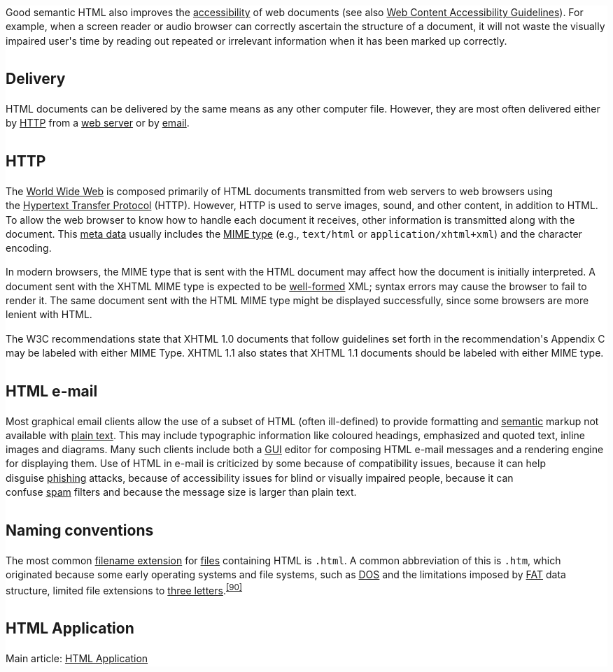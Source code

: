 <p>Good semantic HTML also improves the&nbsp;<a title="Accessibility" href="https://en.wikipedia.org/wiki/Accessibility">accessibility</a>&nbsp;of web documents (see also&nbsp;<a title="Web Content Accessibility Guidelines" href="https://en.wikipedia.org/wiki/Web_Content_Accessibility_Guidelines">Web Content Accessibility Guidelines</a>). For example, when a screen reader or audio browser can correctly ascertain the structure of a document, it will not waste the visually impaired user's time by reading out repeated or irrelevant information when it has been marked up correctly.</p>
<h2><span id="Delivery" class="mw-headline">Delivery</span></h2>
<p>HTML documents can be delivered by the same means as any other computer file. However, they are most often delivered either by&nbsp;<a title="Hypertext Transfer Protocol" href="https://en.wikipedia.org/wiki/Hypertext_Transfer_Protocol">HTTP</a>&nbsp;from a&nbsp;<a title="Web server" href="https://en.wikipedia.org/wiki/Web_server">web server</a>&nbsp;or by&nbsp;<a title="Email" href="https://en.wikipedia.org/wiki/Email">email</a>.</p>
<h2><span id="HTTP" class="mw-headline">HTTP</span></h2>
<p>The&nbsp;<a title="World Wide Web" href="https://en.wikipedia.org/wiki/World_Wide_Web">World Wide Web</a>&nbsp;is composed primarily of HTML documents transmitted from web servers to web browsers using the&nbsp;<a title="Hypertext Transfer Protocol" href="https://en.wikipedia.org/wiki/Hypertext_Transfer_Protocol">Hypertext Transfer Protocol</a>&nbsp;(HTTP). However, HTTP is used to serve images, sound, and other content, in addition to HTML. To allow the web browser to know how to handle each document it receives, other information is transmitted along with the document. This&nbsp;<a class="mw-redirect" title="Meta data" href="https://en.wikipedia.org/wiki/Meta_data">meta data</a>&nbsp;usually includes the&nbsp;<a class="mw-redirect" title="MIME type" href="https://en.wikipedia.org/wiki/MIME_type">MIME type</a>&nbsp;(e.g.,&nbsp;<kbd>text/html</kbd>&nbsp;or&nbsp;<kbd>application/xhtml+xml</kbd>) and the character encoding.</p>
<p>In modern browsers, the MIME type that is sent with the HTML document may affect how the document is initially interpreted. A document sent with the XHTML MIME type is expected to be&nbsp;<a title="XML" href="https://en.wikipedia.org/wiki/XML#Well-formed_documents">well-formed</a>&nbsp;XML; syntax errors may cause the browser to fail to render it. The same document sent with the HTML MIME type might be displayed successfully, since some browsers are more lenient with HTML.</p>
<p>The W3C recommendations state that XHTML 1.0 documents that follow guidelines set forth in the recommendation's Appendix C may be labeled with either MIME Type.&nbsp;XHTML 1.1 also states that XHTML 1.1 documents should&nbsp;be labeled with either MIME type.</p>
<h2><span id="HTML_e-mail" class="mw-headline">HTML e-mail</span></h2>
<p>Most graphical email clients allow the use of a subset of HTML (often ill-defined) to provide formatting and&nbsp;<a class="mw-redirect" title="Semantic web" href="https://en.wikipedia.org/wiki/Semantic_web">semantic</a>&nbsp;markup not available with&nbsp;<a title="Plain text" href="https://en.wikipedia.org/wiki/Plain_text">plain text</a>. This may include typographic information like coloured headings, emphasized and quoted text, inline images and diagrams. Many such clients include both a&nbsp;<a title="Graphical user interface" href="https://en.wikipedia.org/wiki/Graphical_user_interface">GUI</a>&nbsp;editor for composing HTML e-mail messages and a rendering engine for displaying them. Use of HTML in e-mail is criticized by some because of compatibility issues, because it can help disguise&nbsp;<a title="Phishing" href="https://en.wikipedia.org/wiki/Phishing">phishing</a>&nbsp;attacks, because of accessibility issues for blind or visually impaired people, because it can confuse&nbsp;<a title="Email spam" href="https://en.wikipedia.org/wiki/Email_spam">spam</a>&nbsp;filters and because the message size is larger than plain text.</p>
<h2><span id="Naming_conventions" class="mw-headline">Naming conventions</span></h2>
<p>The most common&nbsp;<a title="Filename extension" href="https://en.wikipedia.org/wiki/Filename_extension">filename extension</a>&nbsp;for&nbsp;<a title="Computer file" href="https://en.wikipedia.org/wiki/Computer_file">files</a>&nbsp;containing HTML is&nbsp;<kbd>.html</kbd>. A common abbreviation of this is&nbsp;<kbd>.htm</kbd>, which originated because some early operating systems and file systems, such as&nbsp;<a title="DOS" href="https://en.wikipedia.org/wiki/DOS">DOS</a>&nbsp;and the limitations imposed by&nbsp;<a title="File Allocation Table" href="https://en.wikipedia.org/wiki/File_Allocation_Table">FAT</a>&nbsp;data structure, limited file extensions to&nbsp;<a title="8.3 filename" href="https://en.wikipedia.org/wiki/8.3_filename">three letters</a>.<sup id="cite_ref-90" class="reference"><a href="https://en.wikipedia.org/wiki/HTML#cite_note-90">[90]</a></sup></p>
<h2><span id="HTML_Application" class="mw-headline">HTML Application</span></h2>
<div class="hatnote navigation-not-searchable">Main article:&nbsp;<a title="HTML Application" href="https://en.wikipedia.org/wiki/HTML_Application">HTML Application</a></div>